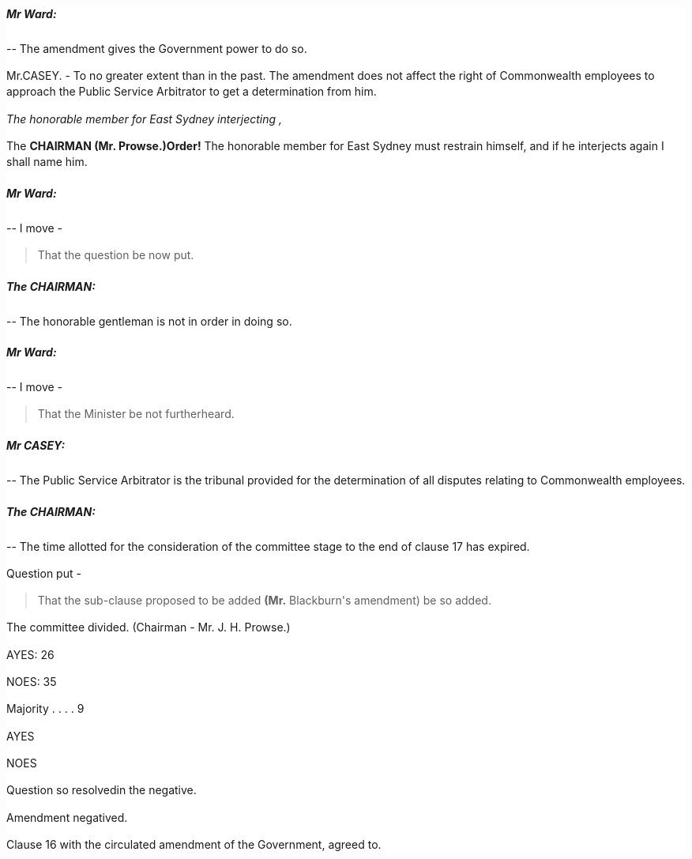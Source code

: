 ##### Mr Ward:

--  The amendment gives the Government power to do so. 

Mr.CASEY. - To no greater extent than in the past. The amendment does not affect the right of Commonwealth employees to approach the Public Service Arbitrator to get a determination from him. 


 *The honorable member for East Sydney interjecting ,* 


The  **CHAIRMAN (Mr. Prowse.)Order!**  The honorable member for East Sydney must restrain himself, and if he interjects again I shall name him. 

##### Mr Ward:

--  I move - 

  >That the question be now put. 

##### The CHAIRMAN:

-- The honorable gentleman is not in order in doing so. 

##### Mr Ward:

--  I move - 

  >That the Minister be not furtherheard. 

##### Mr CASEY:

-- The Public Service Arbitrator is the tribunal provided for the determination of all disputes relating to Commonwealth employees. 

##### The CHAIRMAN:

-- The time allotted for the consideration of the committee stage to the end of clause  17  has expired. 

Question put - 

  >That the sub-clause proposed to be added  **(Mr.**  Blackburn's  amendment) be so added. 

The committee divided. (Chairman - Mr. J. H. Prowse.)

AYES: 26

NOES: 35

Majority . .  . .  9 

AYES

NOES

Question so resolvedin the negative. 

Amendment negatived. 

Clause  16  with the circulated amendment of the Government, agreed to. 

